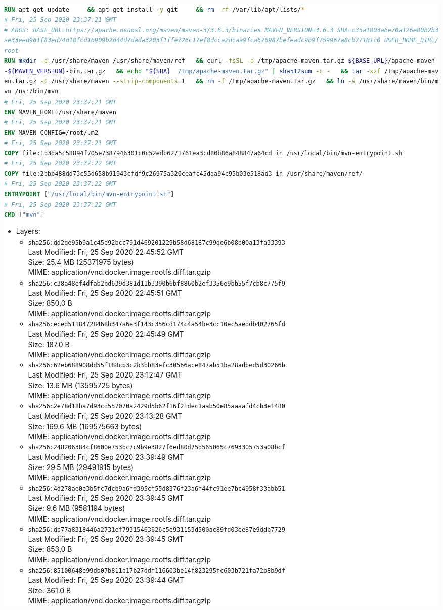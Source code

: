```dockerfile
RUN apt-get update     && apt-get install -y git     && rm -rf /var/lib/apt/lists/*
# Fri, 25 Sep 2020 23:37:21 GMT
# ARGS: BASE_URL=https://apache.osuosl.org/maven/maven-3/3.6.3/binaries MAVEN_VERSION=3.6.3 SHA=c35a1803a6e70a126e80b2b3ae33eed961f83ed74d18fcd16909b2d44d7dada3203f1ffe726c17ef8dcca2dcaa9fca676987befeadc9b9f759967a8cb77181c0 USER_HOME_DIR=/root
RUN mkdir -p /usr/share/maven /usr/share/maven/ref   && curl -fsSL -o /tmp/apache-maven.tar.gz ${BASE_URL}/apache-maven-${MAVEN_VERSION}-bin.tar.gz   && echo "${SHA}  /tmp/apache-maven.tar.gz" | sha512sum -c -   && tar -xzf /tmp/apache-maven.tar.gz -C /usr/share/maven --strip-components=1   && rm -f /tmp/apache-maven.tar.gz   && ln -s /usr/share/maven/bin/mvn /usr/bin/mvn
# Fri, 25 Sep 2020 23:37:21 GMT
ENV MAVEN_HOME=/usr/share/maven
# Fri, 25 Sep 2020 23:37:21 GMT
ENV MAVEN_CONFIG=/root/.m2
# Fri, 25 Sep 2020 23:37:21 GMT
COPY file:1b3da5c58894f705e7387946301c0c52edb6271761ea3cd80b86a848847a64cd in /usr/local/bin/mvn-entrypoint.sh 
# Fri, 25 Sep 2020 23:37:22 GMT
COPY file:2bbb488dd73c55d658b91943cfdf9c26975a320ceafc45dda94c95b03e518ad3 in /usr/share/maven/ref/ 
# Fri, 25 Sep 2020 23:37:22 GMT
ENTRYPOINT ["/usr/local/bin/mvn-entrypoint.sh"]
# Fri, 25 Sep 2020 23:37:22 GMT
CMD ["mvn"]
```

-	Layers:
	-	`sha256:dd2de95b9a1c45e92bcc791d469201229b58d68187c99de6b08b00a13fa33393`  
		Last Modified: Fri, 25 Sep 2020 22:45:52 GMT  
		Size: 25.4 MB (25371975 bytes)  
		MIME: application/vnd.docker.image.rootfs.diff.tar.gzip
	-	`sha256:c38a48ef4dfab2bd639d381d11b3390b6bf8860b2ef3356e9bb55f7cb8c775f9`  
		Last Modified: Fri, 25 Sep 2020 22:45:51 GMT  
		Size: 850.0 B  
		MIME: application/vnd.docker.image.rootfs.diff.tar.gzip
	-	`sha256:eced51184728468b347a6e3f143c356cd174c4a54be3cc10ec5aeddb402765fd`  
		Last Modified: Fri, 25 Sep 2020 22:45:49 GMT  
		Size: 187.0 B  
		MIME: application/vnd.docker.image.rootfs.diff.tar.gzip
	-	`sha256:62eb688908dd55f188cb3c2b3bb83efc30566ace847ab51ba28adbed5d30266b`  
		Last Modified: Fri, 25 Sep 2020 23:12:47 GMT  
		Size: 13.6 MB (13595725 bytes)  
		MIME: application/vnd.docker.image.rootfs.diff.tar.gzip
	-	`sha256:2e78d18ba7d93cd557070a2429d5b62f16f21dec1aab50e85aaaafd4cb3e1480`  
		Last Modified: Fri, 25 Sep 2020 23:13:28 GMT  
		Size: 169.6 MB (169575663 bytes)  
		MIME: application/vnd.docker.image.rootfs.diff.tar.gzip
	-	`sha256:248206384cf8600e753bc7c9b9e3827f6ed80d75d565065c7693305753a08bcf`  
		Last Modified: Fri, 25 Sep 2020 23:39:49 GMT  
		Size: 29.5 MB (29491915 bytes)  
		MIME: application/vnd.docker.image.rootfs.diff.tar.gzip
	-	`sha256:4d278ae0e3b5fc7dcb9a6fd395cf55d8376f23a6f44fc91ee7bc4958f33abb51`  
		Last Modified: Fri, 25 Sep 2020 23:39:45 GMT  
		Size: 9.6 MB (9581194 bytes)  
		MIME: application/vnd.docker.image.rootfs.diff.tar.gzip
	-	`sha256:db77a8318446a2731ef79315463626c5e931153d500ac89fd03ee87e9ddb7729`  
		Last Modified: Fri, 25 Sep 2020 23:39:45 GMT  
		Size: 853.0 B  
		MIME: application/vnd.docker.image.rootfs.diff.tar.gzip
	-	`sha256:85100648e99db07b811b17b27ddf116603be14f823295fc603b721fa72b8b9df`  
		Last Modified: Fri, 25 Sep 2020 23:39:44 GMT  
		Size: 361.0 B  
		MIME: application/vnd.docker.image.rootfs.diff.tar.gzip
